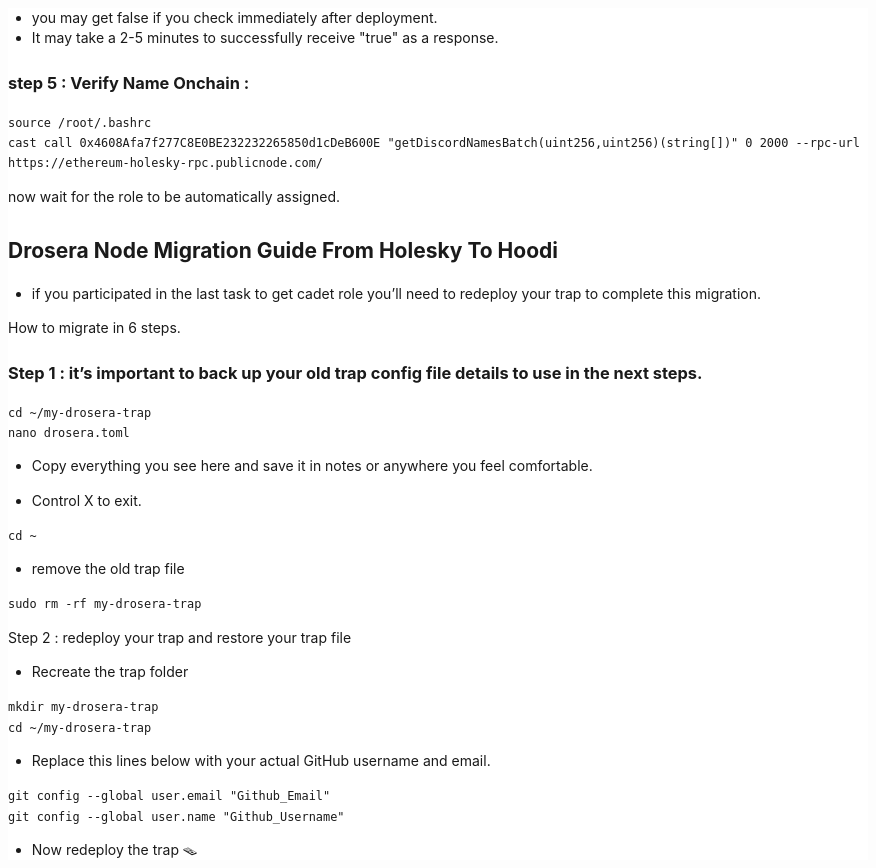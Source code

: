 - you may get false if you check immediately after deployment.
- It may take a 2-5 minutes to successfully receive "true" as a response.

### step 5 : Verify Name Onchain :

```
source /root/.bashrc
cast call 0x4608Afa7f277C8E0BE232232265850d1cDeB600E "getDiscordNamesBatch(uint256,uint256)(string[])" 0 2000 --rpc-url https://ethereum-holesky-rpc.publicnode.com/
```

now wait for the role to be automatically assigned.

## Drosera Node Migration Guide From Holesky To Hoodi


- if you participated in the last task to get cadet role you’ll need to redeploy your trap to complete this migration. 

How to migrate in 6 steps.

### Step 1 : it’s important to back up your old trap config file details to use in the next steps.

```
cd ~/my-drosera-trap
nano drosera.toml 
```

- Copy everything you see here and save it in notes or anywhere you feel comfortable.

- Control X to exit.

```
cd ~ 
```

- remove the old trap file 

```
sudo rm -rf my-drosera-trap
```

Step 2 : redeploy your trap and restore your trap file

- Recreate the trap folder 

```
mkdir my-drosera-trap
cd ~/my-drosera-trap
```

- Replace this lines below with your actual GitHub username and email.

```
git config --global user.email "Github_Email"
git config --global user.name "Github_Username"
```

- Now redeploy the trap 🪤
